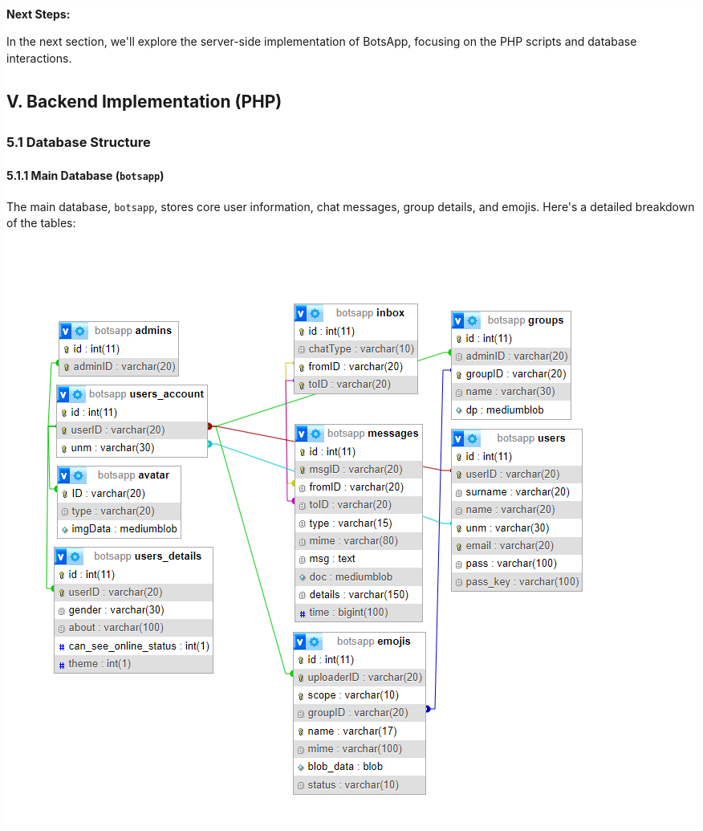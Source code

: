 **Next Steps:**

In the next section, we'll explore the server-side implementation of BotsApp, focusing on the PHP scripts and database interactions. 

<div class="page" />

## **V. Backend Implementation (PHP)**

### **5.1 Database Structure**

#### **5.1.1 Main Database (`botsapp`)**

The main database, `botsapp`, stores core user information, chat messages, group details, and emojis.  Here's a detailed breakdown of the tables:

![alt text](img/documentation/botsapp_er.png)
